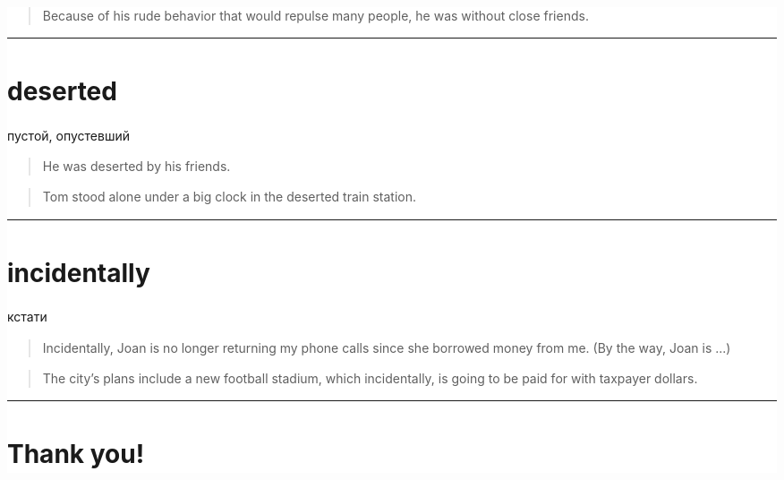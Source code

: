 >Because of his rude behavior that would repulse many people, he was without close friends.

---

# deserted
пустой, опустевший

> He was deserted by his friends.

>Tom stood alone under a big clock in the deserted train station.

---

# incidentally
кстати

>Incidentally, Joan is no longer returning my phone calls since she borrowed money from me. (By the way, Joan is ...)

>The city’s plans include a new football stadium, which incidentally, is going to be paid for with taxpayer dollars.

---

# Thank you!
